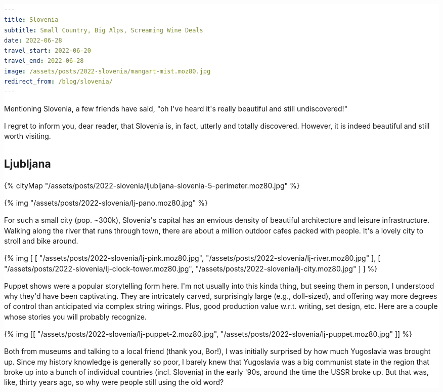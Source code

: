 ```yaml
---
title: Slovenia
subtitle: Small Country, Big Alps, Screaming Wine Deals
date: 2022-06-28
travel_start: 2022-06-20
travel_end: 2022-06-28
image: /assets/posts/2022-slovenia/mangart-mist.moz80.jpg
redirect_from: /blog/slovenia/
---
```


Mentioning Slovenia, a few friends have said, "oh I've heard it's really beautiful and still undiscovered!"

I regret to inform you, dear reader, that Slovenia is, in fact, utterly and totally discovered. However, it is indeed beautiful and still worth visiting.

## Ljubljana

{% cityMap "/assets/posts/2022-slovenia/ljubljana-slovenia-5-perimeter.moz80.jpg" %}

{% img "/assets/posts/2022-slovenia/lj-pano.moz80.jpg" %}

For such a small city (pop. ~300k), Slovenia's capital has an envious density of beautiful architecture and leisure infrastructure. Walking along the river that runs through town, there are about a million outdoor cafes packed with people. It's a lovely city to stroll and bike around.

{% img [
    [
        "/assets/posts/2022-slovenia/lj-pink.moz80.jpg",
        "/assets/posts/2022-slovenia/lj-river.moz80.jpg"
    ],
    [
        "/assets/posts/2022-slovenia/lj-clock-tower.moz80.jpg",
        "/assets/posts/2022-slovenia/lj-city.moz80.jpg"
    ]
] %}

Puppet shows were a popular storytelling form here. I'm not usually into this kinda thing, but seeing them in person, I understood why they'd have been captivating. They are intricately carved, surprisingly large (e.g., doll-sized), and offering way more degrees of control than anticipated via complex string wirings. Plus, good production value w.r.t. writing, set design, etc. Here are a couple whose stories you will probably recognize.

{% img [[
    "/assets/posts/2022-slovenia/lj-puppet-2.moz80.jpg",
    "/assets/posts/2022-slovenia/lj-puppet.moz80.jpg"
]] %}

Both from museums and talking to a local friend (thank you, Bor!), I was initially surprised by how much Yugoslavia was brought up. Since my history knowledge is generally so poor, I barely knew that Yugoslavia was a big communist state in the region that broke up into a bunch of individual countries (incl. Slovenia) in the early '90s, around the time the USSR broke up. But that was, like, thirty years ago, so why were people still using the old word?
